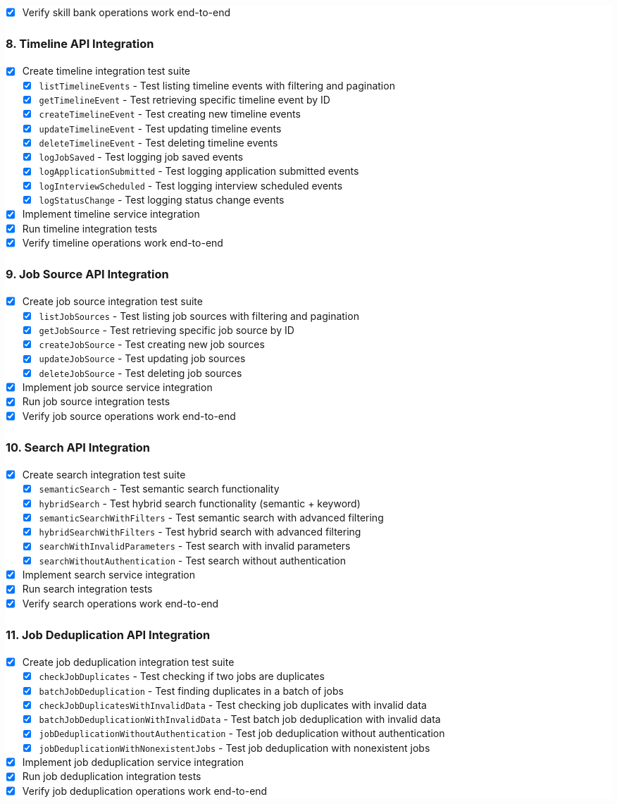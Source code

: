 - [x] Verify skill bank operations work end-to-end

### 8. Timeline API Integration
- [x] Create timeline integration test suite
  - [x] `listTimelineEvents` - Test listing timeline events with filtering and pagination
  - [x] `getTimelineEvent` - Test retrieving specific timeline event by ID
  - [x] `createTimelineEvent` - Test creating new timeline events
  - [x] `updateTimelineEvent` - Test updating timeline events
  - [x] `deleteTimelineEvent` - Test deleting timeline events
  - [x] `logJobSaved` - Test logging job saved events
  - [x] `logApplicationSubmitted` - Test logging application submitted events
  - [x] `logInterviewScheduled` - Test logging interview scheduled events
  - [x] `logStatusChange` - Test logging status change events
- [x] Implement timeline service integration
- [x] Run timeline integration tests
- [x] Verify timeline operations work end-to-end

### 9. Job Source API Integration
- [x] Create job source integration test suite
  - [x] `listJobSources` - Test listing job sources with filtering and pagination
  - [x] `getJobSource` - Test retrieving specific job source by ID
  - [x] `createJobSource` - Test creating new job sources
  - [x] `updateJobSource` - Test updating job sources
  - [x] `deleteJobSource` - Test deleting job sources
- [x] Implement job source service integration
- [x] Run job source integration tests
- [x] Verify job source operations work end-to-end

### 10. Search API Integration
- [x] Create search integration test suite
  - [x] `semanticSearch` - Test semantic search functionality
  - [x] `hybridSearch` - Test hybrid search functionality (semantic + keyword)
  - [x] `semanticSearchWithFilters` - Test semantic search with advanced filtering
  - [x] `hybridSearchWithFilters` - Test hybrid search with advanced filtering
  - [x] `searchWithInvalidParameters` - Test search with invalid parameters
  - [x] `searchWithoutAuthentication` - Test search without authentication
- [x] Implement search service integration
- [x] Run search integration tests
- [x] Verify search operations work end-to-end

### 11. Job Deduplication API Integration
- [x] Create job deduplication integration test suite
  - [x] `checkJobDuplicates` - Test checking if two jobs are duplicates
  - [x] `batchJobDeduplication` - Test finding duplicates in a batch of jobs
  - [x] `checkJobDuplicatesWithInvalidData` - Test checking job duplicates with invalid data
  - [x] `batchJobDeduplicationWithInvalidData` - Test batch job deduplication with invalid data
  - [x] `jobDeduplicationWithoutAuthentication` - Test job deduplication without authentication
  - [x] `jobDeduplicationWithNonexistentJobs` - Test job deduplication with nonexistent jobs
- [x] Implement job deduplication service integration
- [x] Run job deduplication integration tests
- [x] Verify job deduplication operations work end-to-end
